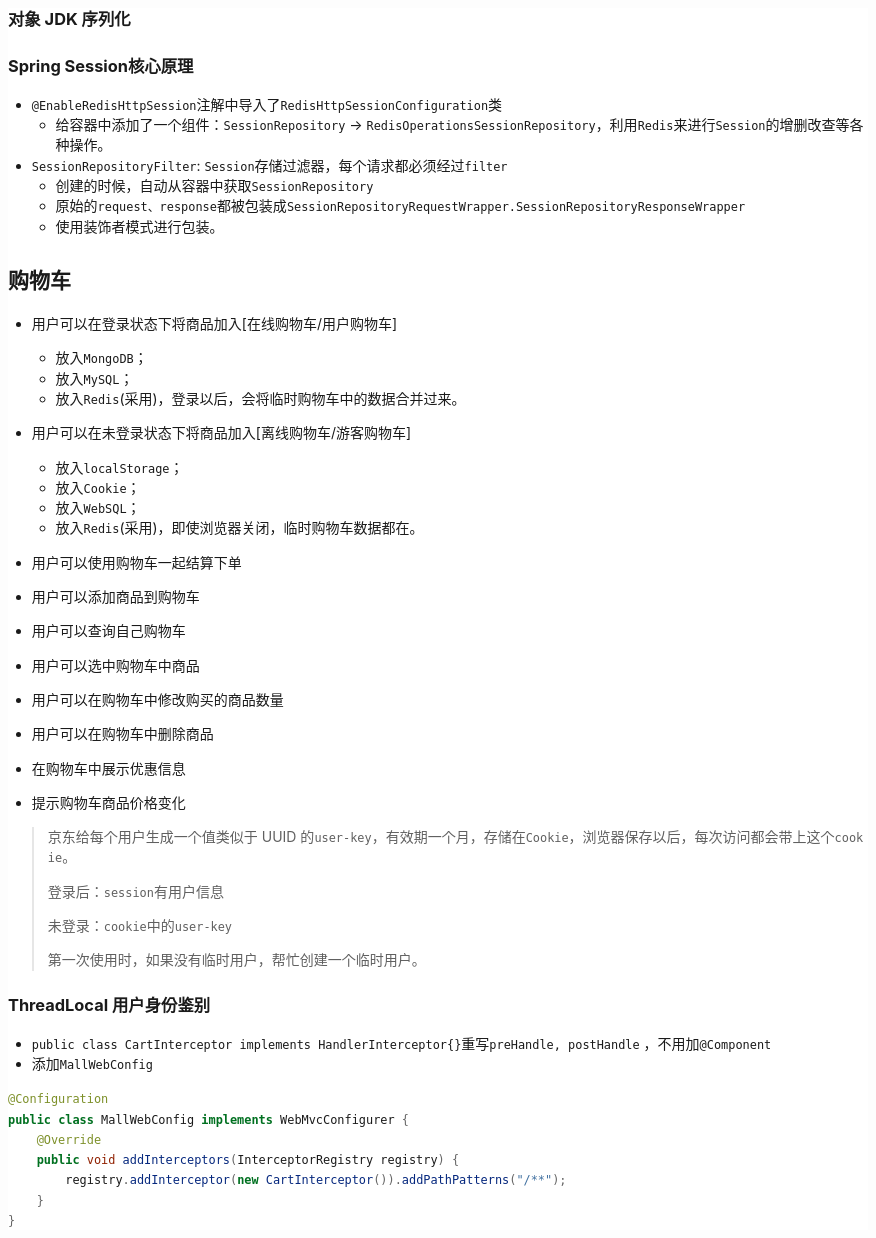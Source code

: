 ### 对象 JDK 序列化

### Spring Session核心原理

- `@EnableRedisHttpSession`注解中导入了`RedisHttpSessionConfiguration`类
  - 给容器中添加了一个组件：`SessionRepository` -> `RedisOperationsSessionRepository`，利用`Redis`来进行`Session`的增删改查等各种操作。
- `SessionRepositoryFilter`: `Session`存储过滤器，每个请求都必须经过`filter`
  - 创建的时候，自动从容器中获取`SessionRepository`
  - 原始的`request、response`都被包装成`SessionRepositoryRequestWrapper.SessionRepositoryResponseWrapper`
  - 使用装饰者模式进行包装。

## 购物车

- 用户可以在登录状态下将商品加入[在线购物车/用户购物车]
  - 放入`MongoDB`；
  - 放入`MySQL`；
  - 放入`Redis`(采用)，登录以后，会将临时购物车中的数据合并过来。
- 用户可以在未登录状态下将商品加入[离线购物车/游客购物车]
  - 放入`localStorage`；
  - 放入`Cookie`；
  - 放入`WebSQL`；
  - 放入`Redis`(采用)，即使浏览器关闭，临时购物车数据都在。

- 用户可以使用购物车一起结算下单
- 用户可以添加商品到购物车
- 用户可以查询自己购物车
- 用户可以选中购物车中商品
- 用户可以在购物车中修改购买的商品数量
- 用户可以在购物车中删除商品
- 在购物车中展示优惠信息
- 提示购物车商品价格变化

> 京东给每个用户生成一个值类似于 UUID 的`user-key`，有效期一个月，存储在`Cookie`，浏览器保存以后，每次访问都会带上这个`cookie`。
>
> 登录后：`session`有用户信息
>
> 未登录：`cookie`中的`user-key`
>
> 第一次使用时，如果没有临时用户，帮忙创建一个临时用户。

### ThreadLocal 用户身份鉴别

- `public class CartInterceptor implements HandlerInterceptor{}`重写`preHandle, postHandle` ，不用加`@Component`
- 添加`MallWebConfig`

```java
@Configuration
public class MallWebConfig implements WebMvcConfigurer {
    @Override
    public void addInterceptors(InterceptorRegistry registry) {
        registry.addInterceptor(new CartInterceptor()).addPathPatterns("/**");
    }
}
```
